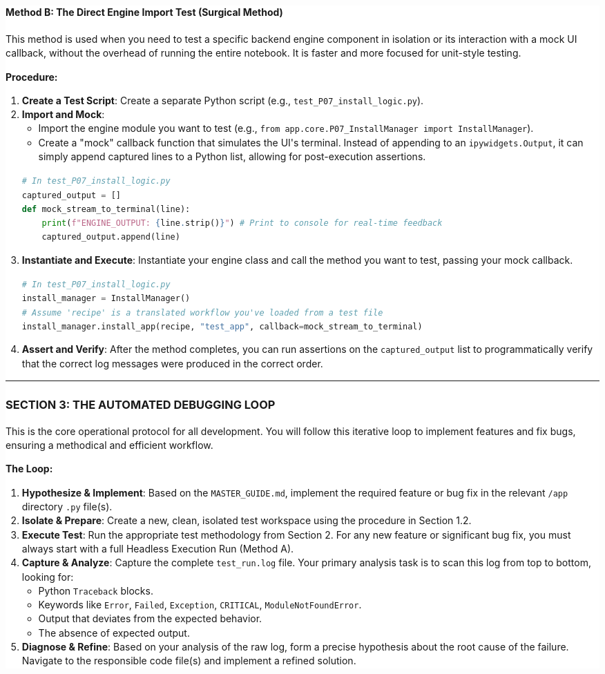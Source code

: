 #### **Method B: The Direct Engine Import Test (Surgical Method)**

This method is used when you need to test a specific backend engine component in isolation or its interaction with a mock UI callback, without the overhead of running the entire notebook. It is faster and more focused for unit-style testing.

**Procedure:**
1.  **Create a Test Script**: Create a separate Python script (e.g., `test_P07_install_logic.py`).
2.  **Import and Mock**:
    *   Import the engine module you want to test (e.g., `from app.core.P07_InstallManager import InstallManager`).
    *   Create a "mock" callback function that simulates the UI's terminal. Instead of appending to an `ipywidgets.Output`, it can simply append captured lines to a Python list, allowing for post-execution assertions.
    ```python
    # In test_P07_install_logic.py
    captured_output = []
    def mock_stream_to_terminal(line):
        print(f"ENGINE_OUTPUT: {line.strip()}") # Print to console for real-time feedback
        captured_output.append(line)
    ```
3.  **Instantiate and Execute**: Instantiate your engine class and call the method you want to test, passing your mock callback.
    ```python
    # In test_P07_install_logic.py
    install_manager = InstallManager()
    # Assume 'recipe' is a translated workflow you've loaded from a test file
    install_manager.install_app(recipe, "test_app", callback=mock_stream_to_terminal)
    ```
4.  **Assert and Verify**: After the method completes, you can run assertions on the `captured_output` list to programmatically verify that the correct log messages were produced in the correct order.

---

### **SECTION 3: THE AUTOMATED DEBUGGING LOOP**

This is the core operational protocol for all development. You will follow this iterative loop to implement features and fix bugs, ensuring a methodical and efficient workflow.

**The Loop:**
1.  **Hypothesize & Implement**: Based on the `MASTER_GUIDE.md`, implement the required feature or bug fix in the relevant `/app` directory `.py` file(s).
2.  **Isolate & Prepare**: Create a new, clean, isolated test workspace using the procedure in Section 1.2.
3.  **Execute Test**: Run the appropriate test methodology from Section 2. For any new feature or significant bug fix, you must always start with a full Headless Execution Run (Method A).
4.  **Capture & Analyze**: Capture the complete `test_run.log` file. Your primary analysis task is to scan this log from top to bottom, looking for:
    *   Python `Traceback` blocks.
    *   Keywords like `Error`, `Failed`, `Exception`, `CRITICAL`, `ModuleNotFoundError`.
    *   Output that deviates from the expected behavior.
    *   The absence of expected output.
5.  **Diagnose & Refine**: Based on your analysis of the raw log, form a precise hypothesis about the root cause of the failure. Navigate to the responsible code file(s) and implement a refined solution.